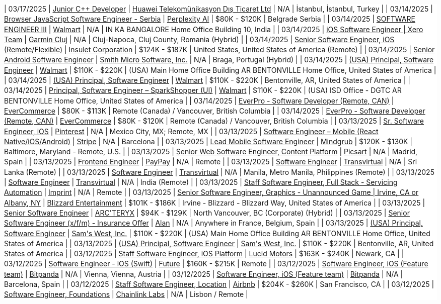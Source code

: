 | 03/17/2025 | [Junior C++ Developer](https://algojobs.io/jobs/3493894) | [Huawei Telekomünikasyon Dış Ticaret Ltd](https://algojobs.io/company/huawei-telekomunikasyon-dis-ticaret-ltd/) | N/A | İstanbul, İstanbul, Turkey |
| 03/14/2025 | [Browser JavaScript Software Engineer - Serbia](https://algojobs.io/jobs/3480400) | [Perplexity AI](https://algojobs.io/company/perplexityai/) | $80K - $120K | Belgrade Serbia |
| 03/14/2025 | [SOFTWARE ENGINEER III](https://algojobs.io/jobs/3488173) | [Walmart](https://algojobs.io/company/walmart/) | N/A | IN KA BANGALORE Home Office Building 10, India |
| 03/14/2025 | [iOS Software Engineer \| Xero Team](https://algojobs.io/jobs/3493410) | [Garmin Cluj](https://algojobs.io/company/garmin-cluj/) | N/A | Cluj-Napoca, Cluj County, Romania (Hybrid) |
| 03/14/2025 | [Senior Software Engineer, iOS (Remote/Flexible)](https://algojobs.io/jobs/3485596) | [Insulet Corporation](https://algojobs.io/company/insulet/) | $124K - $187K | United States, United States of America (Remote) |
| 03/14/2025 | [Senior Android Software Engineer](https://algojobs.io/jobs/3478911) | [Smith Micro Software, Inc.](https://algojobs.io/company/smithmicro/) | N/A | Braga, Portugal (Hybrid) |
| 03/14/2025 | [(USA) Principal, Software Engineer](https://algojobs.io/jobs/3488189) | [Walmart](https://algojobs.io/company/walmart/) | $110K - $220K | (USA) Main Home Office Building AR BENTONVILLE Home Office, United States of America |
| 03/14/2025 | [(USA) Principal, Software Engineer](https://algojobs.io/jobs/3488190) | [Walmart](https://algojobs.io/company/walmart/) | $110K - $220K | Bentonville, AR, United States of America |
| 03/14/2025 | [Principal, Software Engineer – SparkShopper (UI)](https://algojobs.io/jobs/3488210) | [Walmart](https://algojobs.io/company/walmart/) | $110K - $220K | (USA) ISD Office - DGTC AR BENTONVILLE Home Office, United States of America |
| 03/14/2025 | [EverPro - Software Developer (Remote, CAN)](https://algojobs.io/jobs/3485408) | [EverCommerce](https://algojobs.io/company/evercommerce/) | $80K - $113K | Remote (Canada) / Vancouver, British Columbia |
| 03/14/2025 | [EverPro - Software Developer (Remote, CAN)](https://algojobs.io/jobs/3485410) | [EverCommerce](https://algojobs.io/company/evercommerce/) | $80K - $120K | Remote (Canada) / Vancouver, British Columbia |
| 03/13/2025 | [Sr. Software Engineer, iOS](https://algojobs.io/jobs/3466857) | [Pinterest](https://algojobs.io/company/pinterest/) | N/A | Mexico City, MX; Remote, MX |
| 03/13/2025 | [Software Engineer – Mobile (React Native/iOS/Android)](https://algojobs.io/jobs/3468344) | [Stripe](https://algojobs.io/company/stripe/) | N/A | Barcelona |
| 03/13/2025 | [Lead Mobile Software Engineer](https://algojobs.io/jobs/3467035) | [Mindgrub](https://algojobs.io/company/mindgrub/) | $120K - $130K | Baltimore, Maryland - Remote, U.S. |
| 03/13/2025 | [Senior Web Software Engineer, Content Platform](https://algojobs.io/jobs/3466383) | [Picsart](https://algojobs.io/company/picsart/) | N/A | Madrid, Spain |
| 03/13/2025 | [Frontend Engineer](https://algojobs.io/jobs/3453185) | [PayPay](https://algojobs.io/company/paypay/) | N/A | Remote |
| 03/13/2025 | [Software Engineer](https://algojobs.io/jobs/3449283) | [Transvirtual](https://algojobs.io/company/transvirtual/) | N/A | Sri Lanka (Remote) |
| 03/13/2025 | [Software Engineer](https://algojobs.io/jobs/3449285) | [Transvirtual](https://algojobs.io/company/transvirtual/) | N/A | Manila, Metro Manila, Philippines (Remote) |
| 03/13/2025 | [Software Engineer](https://algojobs.io/jobs/3449287) | [Transvirtual](https://algojobs.io/company/transvirtual/) | N/A | India (Remote) |
| 03/13/2025 | [Staff Software Engineer, Full Stack - Servicing Automation](https://algojobs.io/jobs/3454225) | [Imprint](https://algojobs.io/company/imprint-1/) | N/A | Remote |
| 03/13/2025 | [Senior Software Engineer, Graphics - Unannounced Game \| Irvine, CA or Albany, NY](https://algojobs.io/jobs/3471558) | [Blizzard Entertainment](https://algojobs.io/company/activision/) | $101K - $186K | Irvine - Blizzard - Blizzard Way, United States of America |
| 03/13/2025 | [Senior Software Engineer](https://algojobs.io/jobs/3465703) | [ARC'TERYX](https://algojobs.io/company/arcteryx.com/) | $94K - $129K | North Vancouver, BC (Corporate) (Hybrid) |
| 03/13/2025 | [Senior Software Engineer (x/f/m) - Insurance Offer](https://algojobs.io/jobs/3483158) | [Alan](https://algojobs.io/company/alan/) | N/A | Anywhere in France, Belgium, Spain |
| 03/13/2025 | [(USA) Principal, Software Engineer](https://algojobs.io/jobs/3473209) | [Sam's West, Inc.](https://algojobs.io/company/walmart/) | $110K - $220K | (USA) Main Home Office Building AR BENTONVILLE Home Office, United States of America |
| 03/13/2025 | [(USA) Principal, Software Engineer](https://algojobs.io/jobs/3473216) | [Sam's West, Inc.](https://algojobs.io/company/walmart/) | $110K - $220K | Bentonville, AR, United States of America |
| 03/12/2025 | [Staff Software Engineer, iOS Platform](https://algojobs.io/jobs/3453118) | [Lucid Motors](https://algojobs.io/company/lucidmotors/) | $163K - $240K | Newark, CA |
| 03/12/2025 | [Software Engineer - iOS (Swift)](https://algojobs.io/jobs/3451898) | [Future](https://algojobs.io/company/future/) | $160K - $215K | Remote  |
| 03/12/2025 | [Software Engineer, iOS (Feature team)](https://algojobs.io/jobs/3453782) | [Bitpanda](https://algojobs.io/company/bitpanda/) | N/A | Vienna, Vienna, Austria |
| 03/12/2025 | [Software Engineer, iOS (Feature team)](https://algojobs.io/jobs/3453785) | [Bitpanda](https://algojobs.io/company/bitpanda/) | N/A | Barcelona, Spain |
| 03/12/2025 | [Staff Software Engineer, Location](https://algojobs.io/jobs/3438660) | [Airbnb](https://algojobs.io/company/airbnb/) | $204K - $260K | San Francisco, CA |
| 03/12/2025 | [Software Engineer, Foundations](https://algojobs.io/jobs/3454442) | [Chainlink Labs](https://algojobs.io/company/chainlink-labs/) | N/A | Lisbon / Remote |